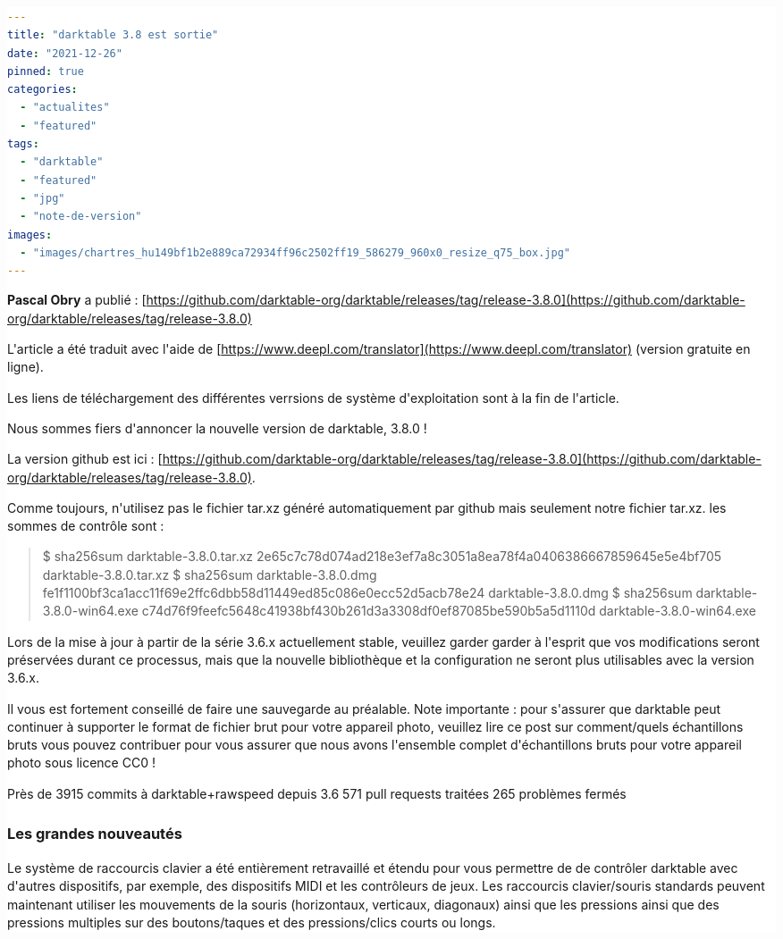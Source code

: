```yaml
---
title: "darktable 3.8 est sortie"
date: "2021-12-26"
pinned: true
categories: 
  - "actualites"
  - "featured"
tags: 
  - "darktable"
  - "featured"
  - "jpg"
  - "note-de-version"
images:
  - "images/chartres_hu149bf1b2e889ca72934ff96c2502ff19_586279_960x0_resize_q75_box.jpg"
---
```


**Pascal Obry** a publié : [https://github.com/darktable-org/darktable/releases/tag/release-3.8.0](https://github.com/darktable-org/darktable/releases/tag/release-3.8.0)

L'article a été traduit avec l'aide de [https://www.deepl.com/translator](https://www.deepl.com/translator) (version gratuite en ligne).

Les liens de téléchargement des différentes verrsions de système d'exploitation sont à la fin de l'article.

Nous sommes fiers d'annoncer la nouvelle version de darktable, 3.8.0 !

La version github est ici : [https://github.com/darktable-org/darktable/releases/tag/release-3.8.0](https://github.com/darktable-org/darktable/releases/tag/release-3.8.0).

Comme toujours, n'utilisez pas le fichier tar.xz généré automatiquement par github mais seulement notre fichier tar.xz. les sommes de contrôle sont :

> $ sha256sum darktable-3.8.0.tar.xz 2e65c7c78d074ad218e3ef7a8c3051a8ea78f4a0406386667859645e5e4bf705 darktable-3.8.0.tar.xz $ sha256sum darktable-3.8.0.dmg fe1f1100bf3ca1acc11f69e2ffc6dbb58d11449ed85c086e0ecc52d5acb78e24 darktable-3.8.0.dmg $ sha256sum darktable-3.8.0-win64.exe c74d76f9feefc5648c41938bf430b261d3a3308df0ef87085be590b5a5d1110d darktable-3.8.0-win64.exe

Lors de la mise à jour à partir de la série 3.6.x actuellement stable, veuillez garder garder à l'esprit que vos modifications seront préservées durant ce processus, mais que la nouvelle bibliothèque et la configuration ne seront plus utilisables avec la version 3.6.x.

Il vous est fortement conseillé de faire une sauvegarde au préalable. Note importante : pour s'assurer que darktable peut continuer à supporter le format de fichier brut pour votre appareil photo, veuillez lire ce post sur comment/quels échantillons bruts vous pouvez contribuer pour vous assurer que nous avons l'ensemble complet d'échantillons bruts pour votre appareil photo sous licence CC0 !

Près de 3915 commits à darktable+rawspeed depuis 3.6 571 pull requests traitées 265 problèmes fermés

### Les grandes nouveautés

Le système de raccourcis clavier a été entièrement retravaillé et étendu pour vous permettre de de contrôler darktable avec d'autres dispositifs, par exemple, des dispositifs MIDI et les contrôleurs de jeux. Les raccourcis clavier/souris standards peuvent maintenant utiliser les mouvements de la souris (horizontaux, verticaux, diagonaux) ainsi que les pressions ainsi que des pressions multiples sur des boutons/taques et des pressions/clics courts ou longs.
